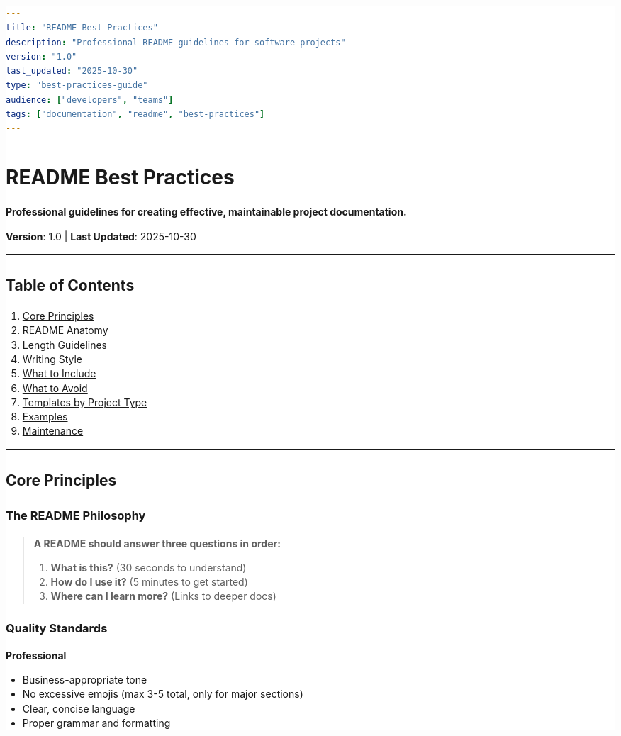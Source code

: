 ```yaml
---
title: "README Best Practices"
description: "Professional README guidelines for software projects"
version: "1.0"
last_updated: "2025-10-30"
type: "best-practices-guide"
audience: ["developers", "teams"]
tags: ["documentation", "readme", "best-practices"]
---
```


# README Best Practices

**Professional guidelines for creating effective, maintainable project documentation.**

**Version**: 1.0 | **Last Updated**: 2025-10-30

---

## Table of Contents

1. [Core Principles](#core-principles)
2. [README Anatomy](#readme-anatomy)
3. [Length Guidelines](#length-guidelines)
4. [Writing Style](#writing-style)
5. [What to Include](#what-to-include)
6. [What to Avoid](#what-to-avoid)
7. [Templates by Project Type](#templates-by-project-type)
8. [Examples](#examples)
9. [Maintenance](#maintenance)

---

## Core Principles

### The README Philosophy

> **A README should answer three questions in order:**
> 1. **What is this?** (30 seconds to understand)
> 2. **How do I use it?** (5 minutes to get started)
> 3. **Where can I learn more?** (Links to deeper docs)

### Quality Standards

**Professional**
- Business-appropriate tone
- No excessive emojis (max 3-5 total, only for major sections)
- Clear, concise language
- Proper grammar and formatting
